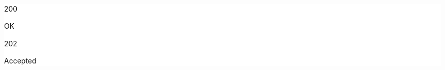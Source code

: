 <tr id="row1886495163316"><td class="cellrowborder" valign="top" width="50%" headers="mcps1.2.3.1.1 "><p id="p886495133310"><a name="p886495133310"></a><a name="p886495133310"></a>200</p>
</td>
<td class="cellrowborder" valign="top" width="50%" headers="mcps1.2.3.1.2 "><p id="p1786435113335"><a name="p1786435113335"></a><a name="p1786435113335"></a>OK</p>
</td>
</tr>
<tr id="row1031115510339"><td class="cellrowborder" valign="top" width="50%" headers="mcps1.2.3.1.1 "><p id="p13311555103311"><a name="p13311555103311"></a><a name="p13311555103311"></a>202</p>
</td>
<td class="cellrowborder" valign="top" width="50%" headers="mcps1.2.3.1.2 "><p id="p731165523310"><a name="p731165523310"></a><a name="p731165523310"></a>Accepted</p>
</td>
</tr>
</tbody>
</table>

